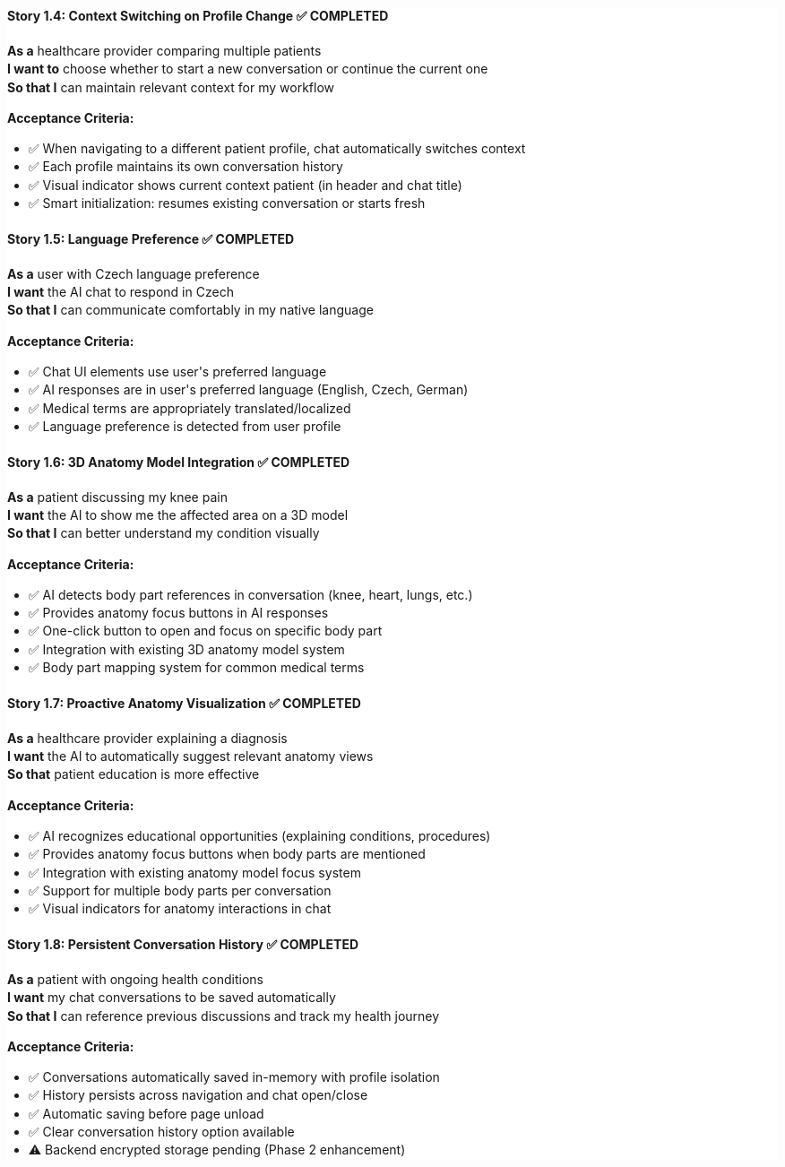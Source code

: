 #### Story 1.4: Context Switching on Profile Change ✅ COMPLETED
**As a** healthcare provider comparing multiple patients  
**I want to** choose whether to start a new conversation or continue the current one  
**So that I** can maintain relevant context for my workflow  

**Acceptance Criteria:**
- ✅ When navigating to a different patient profile, chat automatically switches context
- ✅ Each profile maintains its own conversation history
- ✅ Visual indicator shows current context patient (in header and chat title)
- ✅ Smart initialization: resumes existing conversation or starts fresh

#### Story 1.5: Language Preference ✅ COMPLETED
**As a** user with Czech language preference  
**I want** the AI chat to respond in Czech  
**So that I** can communicate comfortably in my native language  

**Acceptance Criteria:**
- ✅ Chat UI elements use user's preferred language
- ✅ AI responses are in user's preferred language (English, Czech, German)
- ✅ Medical terms are appropriately translated/localized
- ✅ Language preference is detected from user profile

#### Story 1.6: 3D Anatomy Model Integration ✅ COMPLETED
**As a** patient discussing my knee pain  
**I want** the AI to show me the affected area on a 3D model  
**So that I** can better understand my condition visually  

**Acceptance Criteria:**
- ✅ AI detects body part references in conversation (knee, heart, lungs, etc.)
- ✅ Provides anatomy focus buttons in AI responses
- ✅ One-click button to open and focus on specific body part
- ✅ Integration with existing 3D anatomy model system
- ✅ Body part mapping system for common medical terms

#### Story 1.7: Proactive Anatomy Visualization ✅ COMPLETED
**As a** healthcare provider explaining a diagnosis  
**I want** the AI to automatically suggest relevant anatomy views  
**So that** patient education is more effective  

**Acceptance Criteria:**
- ✅ AI recognizes educational opportunities (explaining conditions, procedures)
- ✅ Provides anatomy focus buttons when body parts are mentioned
- ✅ Integration with existing anatomy model focus system
- ✅ Support for multiple body parts per conversation
- ✅ Visual indicators for anatomy interactions in chat

#### Story 1.8: Persistent Conversation History ✅ COMPLETED
**As a** patient with ongoing health conditions  
**I want** my chat conversations to be saved automatically  
**So that I** can reference previous discussions and track my health journey  

**Acceptance Criteria:**
- ✅ Conversations automatically saved in-memory with profile isolation
- ✅ History persists across navigation and chat open/close
- ✅ Automatic saving before page unload
- ✅ Clear conversation history option available
- ⚠️ Backend encrypted storage pending (Phase 2 enhancement)
